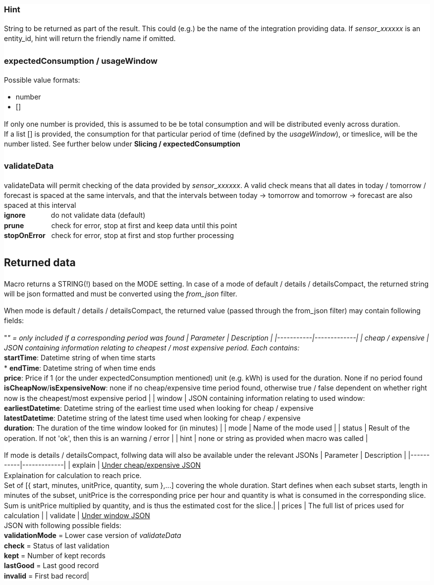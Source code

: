 ### Hint
String to be returned as part of the result. This could (e.g.) be the name of the integration providing data. If _sensor_xxxxxx_ is an entity_id, hint will return the friendly name if omitted.

### expectedConsumption / usageWindow
Possible value formats:
- number
- []

If only one number is provided, this is assumed to be be total consumption and will be distributed evenly across duration.<br/>
If a list [] is provided, the consumption for that particular period of time (defined by the _usageWindow_), or timeslice, will be the number listed. See further below under **Slicing / expectedConsumption**

### validateData
validateData will permit checking of the data provided by _sensor_xxxxxx_. A valid check means that all dates in today / tomorrow / forecast is spaced at the same intervals, and that the intervals between today -> tomorrow and tomorrow -> forecast are also spaced at this interval<br/>
**ignore**&nbsp;&nbsp;&nbsp;&nbsp;&nbsp;&nbsp;&nbsp;&nbsp;&nbsp;&nbsp;&nbsp;&nbsp;&nbsp;do not validate data (default)<br/>
**prune**&nbsp;&nbsp;&nbsp;&nbsp;&nbsp;&nbsp;&nbsp;&nbsp;&nbsp;&nbsp;&nbsp;&nbsp;&nbsp;&nbsp;check for error, stop at first and keep data until this point<br/>
**stopOnError**&nbsp;&nbsp;&nbsp;check for error, stop at first and stop further processing
 
## Returned data
Macro returns a STRING(!) based on the MODE setting. In case of a mode of default / details / detailsCompact, the returned string will
be json formatted and must be converted using the _from_json_ filter.

When mode is default / details / detailsCompact, the returned value (passed through the from_json filter) may contain following fields:

"*" = only included if a corresponding period was found
| Parameter | Description |
|-----------|-------------|
| cheap / expensive          | JSON containing information relating to cheapest / most expensive period. Each contains:<br/>* **startTime**: Datetime string of when time starts<br/>* **endTime**: Datetime string of when time ends<br/>**price**: Price if 1 (or the under expectedConsumption mentioned) unit (e.g. kWh) is used for the duration. None if no period found<br/>**isCheapNow**/**isExpensiveNow**: none if no cheap/expensive time period found, otherwise true / false dependent on whether right now is the cheapest/most expensive period |
| window                     | JSON containing information relating to used window:<br/>**earliestDatetime**: Datetime string of the earliest time used when looking for cheap / expensive<br/>**latestDatetime**: Datetime string of the latest time used when looking for cheap / expensive<br/>**duration**: The duration of the time window looked for (in minutes) |
| mode                       | Name of the mode used |
| status                     | Result of the operation. If not 'ok', then this is an warning / error |
| hint                       | none or string as provided when  macro was called |

If mode is details / detailsCompact, follwing data will also be available under the relevant JSONs
| Parameter | Description |
|-----------|-------------|
| explain                    | <ins>Under cheap/expensive JSON</ins><br/>Explaination for calculation to reach price.<br/>Set of [{ start, minutes, unitPrice, quantity, sum },...] covering the whole duration. Start defines when each subset starts, length in minutes of the subset, unitPrice is the corresponding price per hour and quantity is what is consumed in the corresponding slice. Sum is unitPrice multiplied by quantity, and is thus the estimated cost for the slice.|
| prices                     | The full list of prices used for calculation |
| validate                   | <ins>Under window JSON</ins><br/>JSON with following possible fields:<br/>**validationMode** = Lower case version of _validateData_<br/>**check**          = Status of last validation<br/>**kept**           = Number of kept records<br/>**lastGood**       = Last good record<br/>**invalid**        = First bad record|
